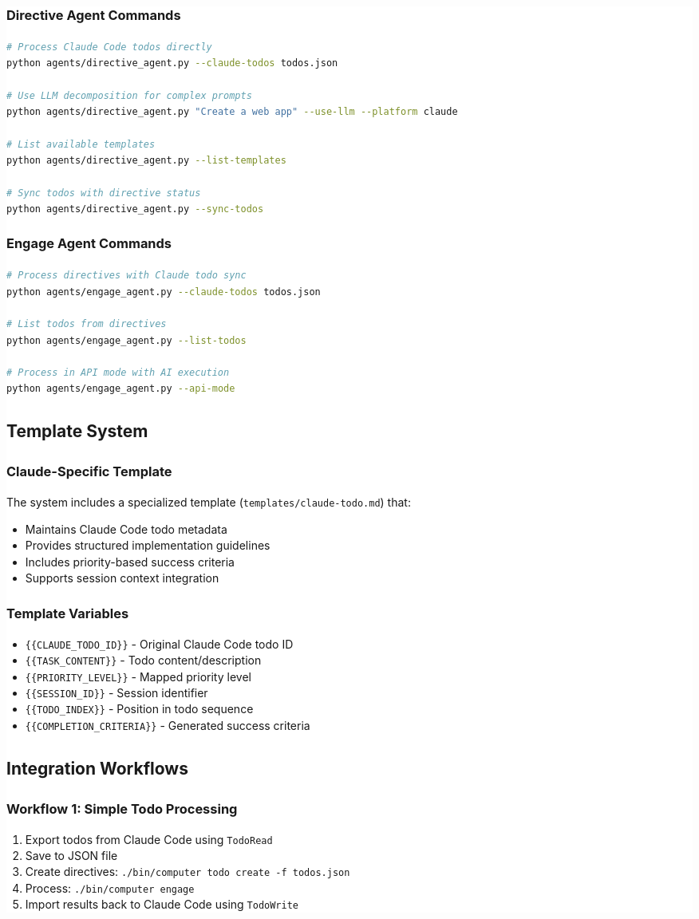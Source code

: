 ### Directive Agent Commands

```bash
# Process Claude Code todos directly
python agents/directive_agent.py --claude-todos todos.json

# Use LLM decomposition for complex prompts
python agents/directive_agent.py "Create a web app" --use-llm --platform claude

# List available templates
python agents/directive_agent.py --list-templates

# Sync todos with directive status
python agents/directive_agent.py --sync-todos
```

### Engage Agent Commands

```bash
# Process directives with Claude todo sync
python agents/engage_agent.py --claude-todos todos.json

# List todos from directives
python agents/engage_agent.py --list-todos

# Process in API mode with AI execution
python agents/engage_agent.py --api-mode
```

## Template System

### Claude-Specific Template
The system includes a specialized template (`templates/claude-todo.md`) that:
- Maintains Claude Code todo metadata
- Provides structured implementation guidelines
- Includes priority-based success criteria
- Supports session context integration

### Template Variables
- `{{CLAUDE_TODO_ID}}` - Original Claude Code todo ID
- `{{TASK_CONTENT}}` - Todo content/description
- `{{PRIORITY_LEVEL}}` - Mapped priority level
- `{{SESSION_ID}}` - Session identifier
- `{{TODO_INDEX}}` - Position in todo sequence
- `{{COMPLETION_CRITERIA}}` - Generated success criteria

## Integration Workflows

### Workflow 1: Simple Todo Processing
1. Export todos from Claude Code using `TodoRead`
2. Save to JSON file
3. Create directives: `./bin/computer todo create -f todos.json`
4. Process: `./bin/computer engage`
5. Import results back to Claude Code using `TodoWrite`
